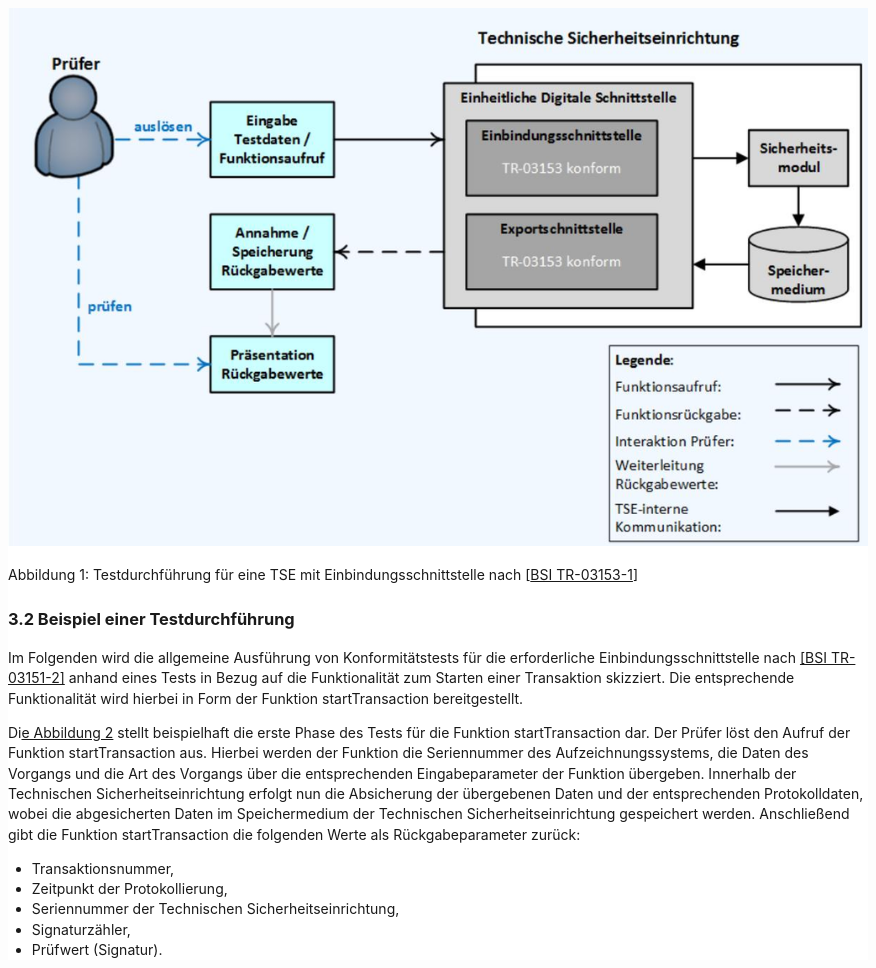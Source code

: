 ![](_page_12_Figure_1.jpeg)

<span id="page-12-1"></span>Abbildung 1: Testdurchführung für eine TSE mit Einbindungsschnittstelle nach [[BSI TR-03153-1](#page-143-1)] 

### <span id="page-12-0"></span>3.2 Beispiel einer Testdurchführung

Im Folgenden wird die allgemeine Ausführung von Konformitätstests für die erforderliche Einbindungsschnittstelle nach [\[BSI TR-03151-2\]](#page-143-3) anhand eines Tests in Bezug auf die Funktionalität zum Starten einer Transaktion skizziert. Die entsprechende Funktionalität wird hierbei in Form der Funktion startTransaction bereitgestellt.

Di[e Abbildung 2](#page-13-0) stellt beispielhaft die erste Phase des Tests für die Funktion startTransaction dar. Der Prüfer löst den Aufruf der Funktion startTransaction aus. Hierbei werden der Funktion die Seriennummer des Aufzeichnungssystems, die Daten des Vorgangs und die Art des Vorgangs über die entsprechenden Eingabeparameter der Funktion übergeben. Innerhalb der Technischen Sicherheitseinrichtung erfolgt nun die Absicherung der übergebenen Daten und der entsprechenden Protokolldaten, wobei die abgesicherten Daten im Speichermedium der Technischen Sicherheitseinrichtung gespeichert werden. Anschließend gibt die Funktion startTransaction die folgenden Werte als Rückgabeparameter zurück:

- Transaktionsnummer,
- Zeitpunkt der Protokollierung,
- Seriennummer der Technischen Sicherheitseinrichtung,
- Signaturzähler,
- Prüfwert (Signatur).

